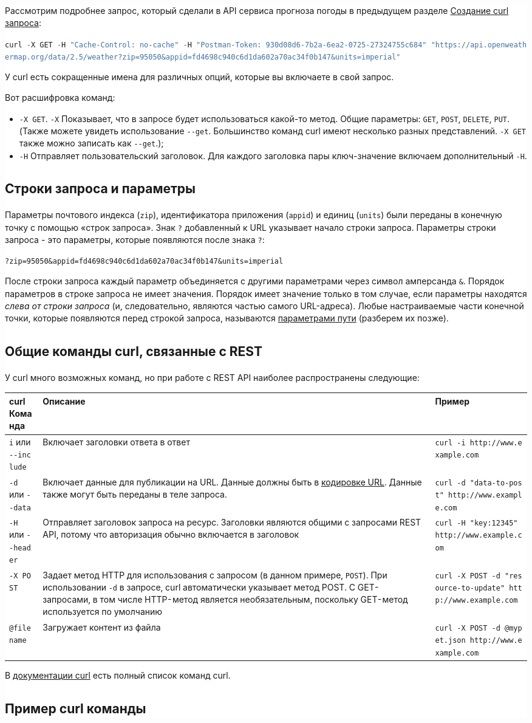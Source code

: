 Рассмотрим подробнее запрос, который сделали в API сервиса прогноза погоды в предыдущем разделе [Создание curl запроса](make-curl-call.html):

```javascript
curl -X GET -H "Cache-Control: no-cache" -H "Postman-Token: 930d08d6-7b2a-6ea2-0725-27324755c684" "https://api.openweathermap.org/data/2.5/weather?zip=95050&appid=fd4698c940c6d1da602a70ac34f0b147&units=imperial"
```

У curl есть сокращенные имена для различных опций, которые вы включаете в свой запрос.

Вот расшифровка команд:

- `-Х GET`. `-X` Показывает, что в запросе будет использоваться какой-то метод. Общие параметры: `GET`, `POST`, `DELETE`, `PUT`. (Также можете увидеть использование `--get`. Большинство команд curl имеют несколько разных представлений. `-X GET` также можно записать как `--get`.);
- `-H` Отправляет пользовательский заголовок. Для каждого заголовка пары ключ-значение включаем дополнительный `-H`.

<a name="query"></a>
## Строки запроса и параметры

Параметры почтового индекса (`zip`), идентификатора приложения (`appid`) и единиц (`units`) были переданы в конечную точку с помощью «строк запроса». Знак `?` добавленный к URL указывает начало строки запроса. Параметры строки запроса - это параметры, которые появляются после знака `?`:

```
?zip=95050&appid=fd4698c940c6d1da602a70ac34f0b147&units=imperial
```

После строки запроса каждый параметр объединяется с другими параметрами через символ амперсанда `&`. Порядок параметров в строке запроса не имеет значения. Порядок имеет значение только в том случае, если параметры находятся *слева от строки запроса* (и, следовательно, являются частью самого URL-адреса). Любые настраиваемые части конечной точки, которые появляются перед строкой запроса, называются [параметрами пути](step3-parameters.html#pathParam) (разберем их позже).

<a name="curlCommands"></a>
## Общие команды curl, связанные с REST

У curl много возможных команд, но при работе с REST API наиболее распространены следующие:

| curl Команда | Описание | Пример |
|:--|:--|:--|
| `i` или `--include` | Включает заголовки ответа в ответ  | `curl -i http://www.example.com` |
| `-d` или `--data` | Включает данные для публикации на URL. Данные должны быть в [кодировке URL](https://www.w3schools.com/tags/ref_urlencode.asp). Данные также могут быть переданы в теле запроса.  | `curl -d "data-to-post" http://www.example.com ` |
| `-H` или `--header` | Отправляет заголовок запроса на ресурс. Заголовки являются общими с запросами REST API, потому что авторизация обычно включается в заголовок | `curl -H "key:12345" http://www.example.com` |
| `-X POST` | Задает метод HTTP для использования с запросом (в данном примере, `POST`). При использовании `-d` в запросе, curl автоматически указывает метод POST. С GET-запросами, в том числе HTTP-метод является необязательным, поскольку GET-метод используется по умолчанию | `curl -X POST -d "resource-to-update" http://www.example.com` |
|`@filename` | Загружает контент из файла | `curl -X POST -d @mypet.json http://www.example.com` |

В [документации curl](https://curl.haxx.se/docs/manpage.html) есть полный список команд curl.

<a name="comandExample"></a>
## Пример curl команды
